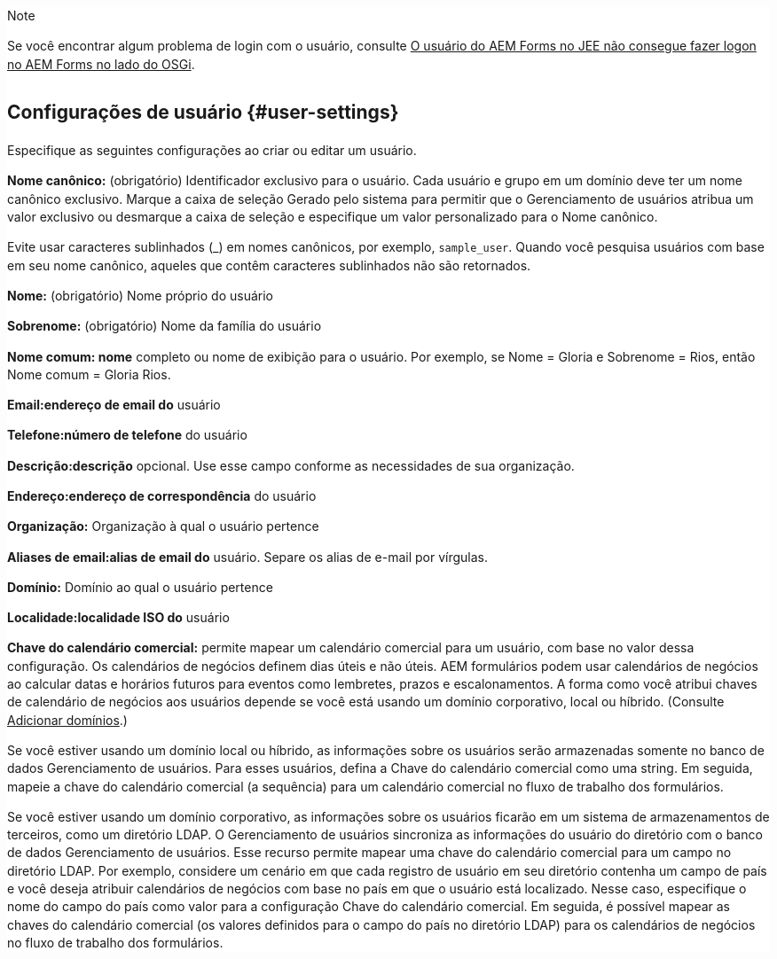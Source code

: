    >[!NOTE]
   >
   >Se você encontrar algum problema de login com o usuário, consulte [O usuário do AEM Forms no JEE não consegue fazer logon no AEM Forms no lado do OSGi](https://helpx.adobe.com/aem-forms/kb/AEM-users-fails-to-login.html).

## Configurações de usuário {#user-settings}

Especifique as seguintes configurações ao criar ou editar um usuário.

**Nome canônico:**  (obrigatório) Identificador exclusivo para o usuário. Cada usuário e grupo em um domínio deve ter um nome canônico exclusivo. Marque a caixa de seleção Gerado pelo sistema para permitir que o Gerenciamento de usuários atribua um valor exclusivo ou desmarque a caixa de seleção e especifique um valor personalizado para o Nome canônico.

Evite usar caracteres sublinhados (_) em nomes canônicos, por exemplo, `sample_user`. Quando você pesquisa usuários com base em seu nome canônico, aqueles que contêm caracteres sublinhados não são retornados.

**Nome:**  (obrigatório) Nome próprio do usuário

**Sobrenome:**  (obrigatório) Nome da família do usuário

**Nome comum: nome** completo ou nome de exibição para o usuário. Por exemplo, se Nome = Gloria e Sobrenome = Rios, então Nome comum = Gloria Rios.

**Email:endereço de email do** usuário

**Telefone:número de telefone** do usuário

**Descrição:descrição** opcional. Use esse campo conforme as necessidades de sua organização.

**Endereço:endereço de correspondência** do usuário

**Organização:** Organização à qual o usuário pertence

**Aliases de email:alias de email do** usuário. Separe os alias de e-mail por vírgulas.

**Domínio:** Domínio ao qual o usuário pertence

**Localidade:localidade ISO do** usuário

**Chave do calendário comercial:** permite mapear um calendário comercial para um usuário, com base no valor dessa configuração. Os calendários de negócios definem dias úteis e não úteis. AEM formulários podem usar calendários de negócios ao calcular datas e horários futuros para eventos como lembretes, prazos e escalonamentos. A forma como você atribui chaves de calendário de negócios aos usuários depende se você está usando um domínio corporativo, local ou híbrido. (Consulte [Adicionar domínios](/help/forms/using/admin-help/adding-domains.md#adding-domains).)

Se você estiver usando um domínio local ou híbrido, as informações sobre os usuários serão armazenadas somente no banco de dados Gerenciamento de usuários. Para esses usuários, defina a Chave do calendário comercial como uma string. Em seguida, mapeie a chave do calendário comercial (a sequência) para um calendário comercial no fluxo de trabalho dos formulários.

Se você estiver usando um domínio corporativo, as informações sobre os usuários ficarão em um sistema de armazenamentos de terceiros, como um diretório LDAP. O Gerenciamento de usuários sincroniza as informações do usuário do diretório com o banco de dados Gerenciamento de usuários. Esse recurso permite mapear uma chave do calendário comercial para um campo no diretório LDAP. Por exemplo, considere um cenário em que cada registro de usuário em seu diretório contenha um campo de país e você deseja atribuir calendários de negócios com base no país em que o usuário está localizado. Nesse caso, especifique o nome do campo do país como valor para a configuração Chave do calendário comercial. Em seguida, é possível mapear as chaves do calendário comercial (os valores definidos para o campo do país no diretório LDAP) para os calendários de negócios no fluxo de trabalho dos formulários.
